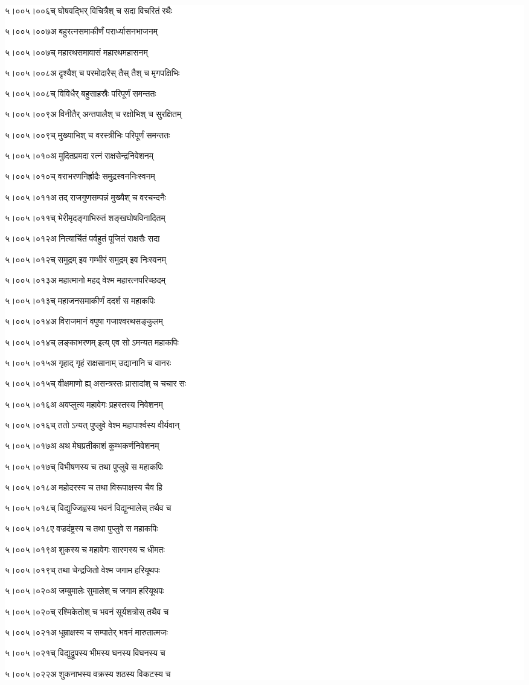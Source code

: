 ५।००५।००६च् घोषवद्भिर् विचित्रैश् च सदा विचरितं रथैः
  
५।००५।००७अ बहुरत्नसमाकीर्णं परार्ध्यासनभाजनम्
  
५।००५।००७च् महारथसमावासं महारथमहासनम्
  
५।००५।००८अ दृश्यैश् च परमोदारैस् तैस् तैश् च मृगपक्षिभिः
  
५।००५।००८च् विविधैर् बहुसाहस्रैः परिपूर्णं समन्ततः
  
५।००५।००९अ विनीतैर् अन्तपालैश् च रक्षोभिश् च सुरक्षितम्
  
५।००५।००९च् मुख्याभिश् च वरस्त्रीभिः परिपूर्णं समन्ततः
  
५।००५।०१०अ मुदितप्रमदा रत्नं राक्षसेन्द्रनिवेशनम्
  
५।००५।०१०च् वराभरणनिर्ह्रादैः समुद्रस्वननिःस्वनम्
  
५।००५।०११अ तद् राजगुणसम्पन्नं मुख्यैश् च वरचन्दनैः
  
५।००५।०११च् भेरीमृदङ्गाभिरुतं शङ्खघोषविनादितम्
  
५।००५।०१२अ नित्यार्चितं पर्वहुतं पूजितं राक्षसैः सदा
  
५।००५।०१२च् समुद्रम् इव गम्भीरं समुद्रम् इव निःस्वनम्
  
५।००५।०१३अ महात्मानो महद् वेश्म महारत्नपरिच्छदम्
  
५।००५।०१३च् महाजनसमाकीर्णं ददर्श स महाकपिः
  
५।००५।०१४अ विराजमानं वपुषा गजाश्वरथसङ्कुलम्
  
५।००५।०१४च् लङ्काभरणम् इत्य् एव सो ऽमन्यत महाकपिः
  
५।००५।०१५अ गृहाद् गृहं राक्षसानाम् उद्यानानि च वानरः
  
५।००५।०१५च् वीक्षमाणो ह्य् असन्त्रस्तः प्रासादांश् च चचार सः
  
५।००५।०१६अ अवप्लुत्य महावेगः प्रहस्तस्य निवेशनम्
  
५।००५।०१६च् ततो ऽन्यत् पुप्लुवे वेश्म महापार्श्वस्य वीर्यवान्
  
५।००५।०१७अ अथ मेघप्रतीकाशं कुम्भकर्णनिवेशनम्
  
५।००५।०१७च् विभीषणस्य च तथा पुप्लुवे स महाकपिः
  
५।००५।०१८अ महोदरस्य च तथा विरूपाक्षस्य चैव हि
  
५।००५।०१८च् विद्युज्जिह्वस्य भवनं विद्युन्मालेस् तथैव च
  
५।००५।०१८ए वज्रदंष्ट्रस्य च तथा पुप्लुवे स महाकपिः
  
५।००५।०१९अ शुकस्य च महावेगः सारणस्य च धीमतः
  
५।००५।०१९च् तथा चेन्द्रजितो वेश्म जगाम हरियूथपः
  
५।००५।०२०अ जम्बुमालेः सुमालेश् च जगाम हरियूथपः
  
५।००५।०२०च् रश्मिकेतोश् च भवनं सूर्यशत्रोस् तथैव च
  
५।००५।०२१अ धूम्राक्षस्य च सम्पातेर् भवनं मारुतात्मजः
  
५।००५।०२१च् विद्युद्रूपस्य भीमस्य घनस्य विघनस्य च
  
५।००५।०२२अ शुकनाभस्य वक्रस्य शठस्य विकटस्य च
  